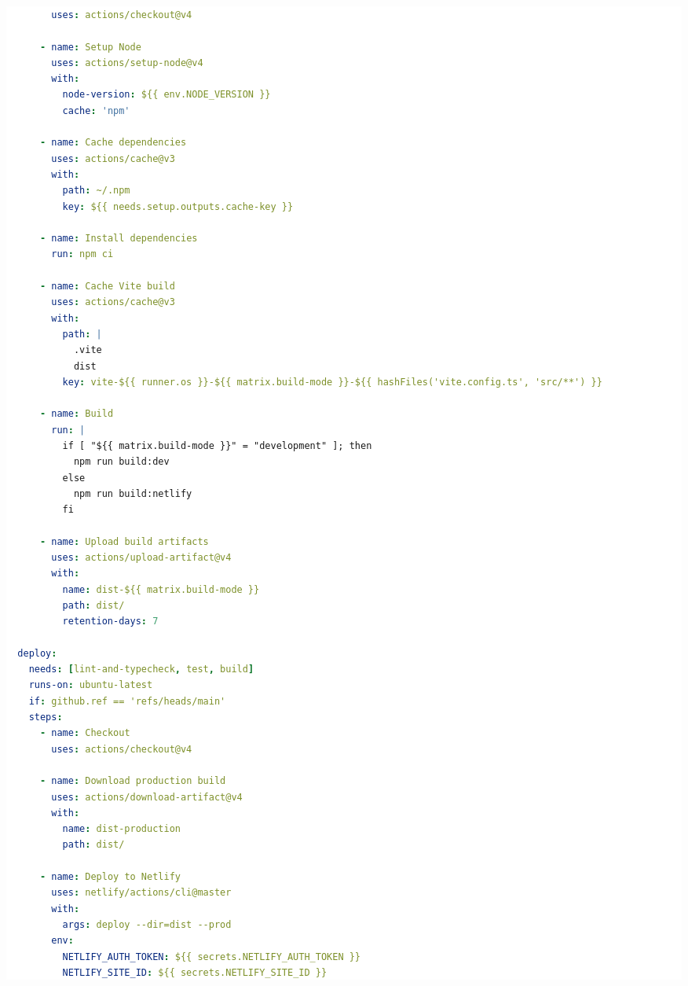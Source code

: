 ```yaml
        uses: actions/checkout@v4

      - name: Setup Node
        uses: actions/setup-node@v4
        with:
          node-version: ${{ env.NODE_VERSION }}
          cache: 'npm'

      - name: Cache dependencies
        uses: actions/cache@v3
        with:
          path: ~/.npm
          key: ${{ needs.setup.outputs.cache-key }}

      - name: Install dependencies
        run: npm ci

      - name: Cache Vite build
        uses: actions/cache@v3
        with:
          path: |
            .vite
            dist
          key: vite-${{ runner.os }}-${{ matrix.build-mode }}-${{ hashFiles('vite.config.ts', 'src/**') }}

      - name: Build
        run: |
          if [ "${{ matrix.build-mode }}" = "development" ]; then
            npm run build:dev
          else
            npm run build:netlify
          fi

      - name: Upload build artifacts
        uses: actions/upload-artifact@v4
        with:
          name: dist-${{ matrix.build-mode }}
          path: dist/
          retention-days: 7

  deploy:
    needs: [lint-and-typecheck, test, build]
    runs-on: ubuntu-latest
    if: github.ref == 'refs/heads/main'
    steps:
      - name: Checkout
        uses: actions/checkout@v4

      - name: Download production build
        uses: actions/download-artifact@v4
        with:
          name: dist-production
          path: dist/

      - name: Deploy to Netlify
        uses: netlify/actions/cli@master
        with:
          args: deploy --dir=dist --prod
        env:
          NETLIFY_AUTH_TOKEN: ${{ secrets.NETLIFY_AUTH_TOKEN }}
          NETLIFY_SITE_ID: ${{ secrets.NETLIFY_SITE_ID }}
```